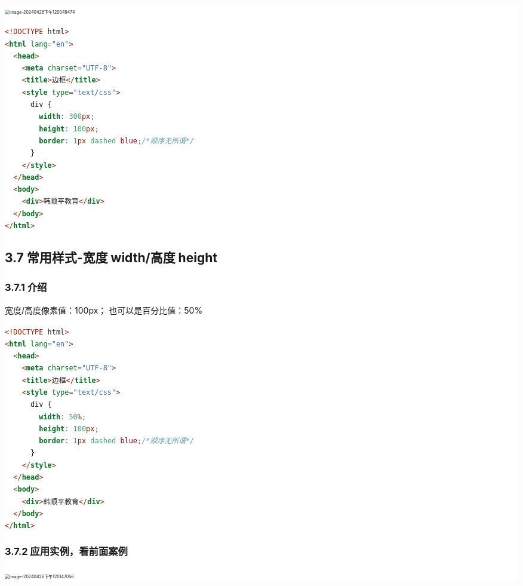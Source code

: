    <img src="/Users/yannlau/Documents/JavaSet/Java韩顺平/2.JavaWeb/assets/image-20240426下午120049474.png" alt="image-20240426下午120049474" style="zoom:50%;" />

```html
<!DOCTYPE html>
<html lang="en">
  <head>
    <meta charset="UTF-8">
    <title>边框</title>
    <style type="text/css">
      div {
        width: 300px;
        height: 100px;
        border: 1px dashed blue;/*顺序无所谓*/
      }
    </style>
  </head>
  <body>
    <div>韩顺平教育</div>
  </body>
</html>
```

## 3.7 常用样式-宽度 width/高度 height

### 3.7.1 介绍

宽度/高度像素值：100px； 也可以是百分比值：50%

```html
<!DOCTYPE html>
<html lang="en">
  <head>
    <meta charset="UTF-8">
    <title>边框</title>
    <style type="text/css">
      div {
        width: 50%;
        height: 100px;
        border: 1px dashed blue;/*顺序无所谓*/
      }
    </style>
  </head>
  <body>
    <div>韩顺平教育</div>
  </body>
</html>
```



### 3.7.2 应用实例，看前面案例

<img src="/Users/yannlau/Documents/JavaSet/Java韩顺平/2.JavaWeb/assets/image-20240426下午120147056.png" alt="image-20240426下午120147056" style="zoom:50%;" />
